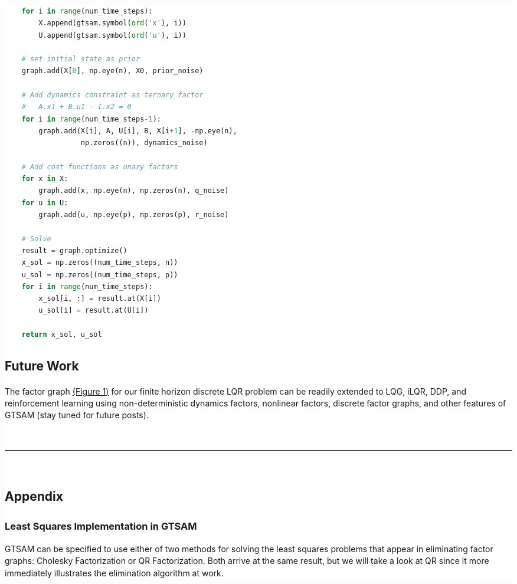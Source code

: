 ```python
    for i in range(num_time_steps):
        X.append(gtsam.symbol(ord('x'), i))
        U.append(gtsam.symbol(ord('u'), i))

    # set initial state as prior
    graph.add(X[0], np.eye(n), X0, prior_noise)

    # Add dynamics constraint as ternary factor
    #   A.x1 + B.u1 - I.x2 = 0
    for i in range(num_time_steps-1):
        graph.add(X[i], A, U[i], B, X[i+1], -np.eye(n),
                  np.zeros((n)), dynamics_noise)

    # Add cost functions as unary factors
    for x in X:
        graph.add(x, np.eye(n), np.zeros(n), q_noise)
    for u in U:
        graph.add(u, np.eye(p), np.zeros(p), r_noise)

    # Solve
    result = graph.optimize()
    x_sol = np.zeros((num_time_steps, n))
    u_sol = np.zeros((num_time_steps, p))
    for i in range(num_time_steps):
        x_sol[i, :] = result.at(X[i])
        u_sol[i] = result.at(U[i])
    
    return x_sol, u_sol
```
</div>

## Future Work
The factor graph [(Figure 1)](#fg_scratch) for our finite horizon discrete LQR problem can be readily extended to LQG, iLQR, DDP, and reinforcement
learning using non-deterministic dynamics factors, nonlinear factors, discrete factor graphs, and other features of GTSAM (stay tuned for future posts).

<br />
<hr />
<br />


## Appendix



### Least Squares Implementation in GTSAM
GTSAM can be specified to use either of two methods for solving the least squares problems that
appear in eliminating factor graphs: Cholesky Factorization or QR Factorization.  Both arrive at the same result, but we will take a look at QR since it more immediately illustrates the elimination algorithm at work.
